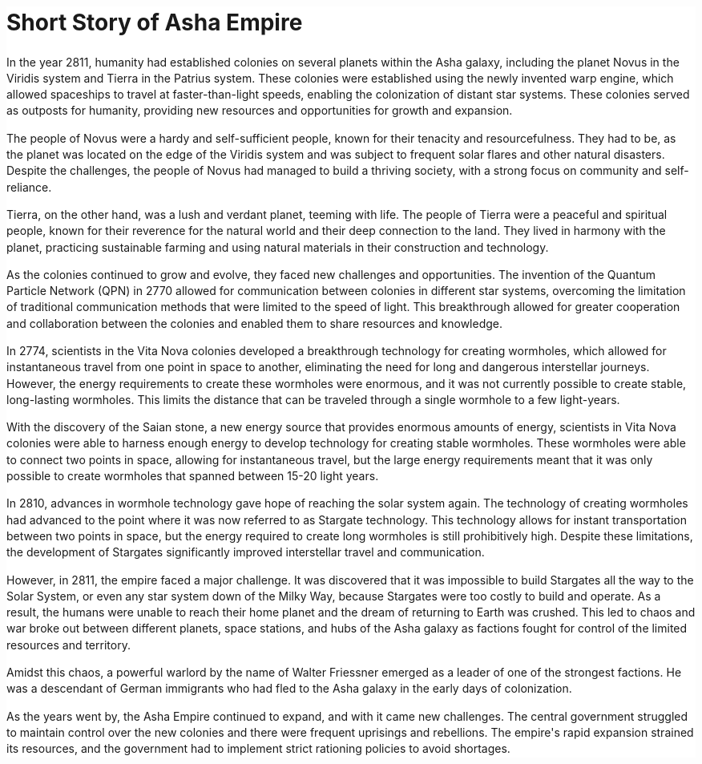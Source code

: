 # Short Story of Asha Empire

In the year 2811, humanity had established colonies on several planets within the Asha galaxy, including the planet Novus in the Viridis system and Tierra in the Patrius system. These colonies were established using the newly invented warp engine, which allowed spaceships to travel at faster-than-light speeds, enabling the colonization of distant star systems. These colonies served as outposts for humanity, providing new resources and opportunities for growth and expansion.

The people of Novus were a hardy and self-sufficient people, known for their tenacity and resourcefulness. They had to be, as the planet was located on the edge of the Viridis system and was subject to frequent solar flares and other natural disasters. Despite the challenges, the people of Novus had managed to build a thriving society, with a strong focus on community and self-reliance.

Tierra, on the other hand, was a lush and verdant planet, teeming with life. The people of Tierra were a peaceful and spiritual people, known for their reverence for the natural world and their deep connection to the land. They lived in harmony with the planet, practicing sustainable farming and using natural materials in their construction and technology.

As the colonies continued to grow and evolve, they faced new challenges and opportunities. The invention of the Quantum Particle Network (QPN) in 2770 allowed for communication between colonies in different star systems, overcoming the limitation of traditional communication methods that were limited to the speed of light. This breakthrough allowed for greater cooperation and collaboration between the colonies and enabled them to share resources and knowledge.

In 2774, scientists in the Vita Nova colonies developed a breakthrough technology for creating wormholes, which allowed for instantaneous travel from one point in space to another, eliminating the need for long and dangerous interstellar journeys. However, the energy requirements to create these wormholes were enormous, and it was not currently possible to create stable, long-lasting wormholes. This limits the distance that can be traveled through a single wormhole to a few light-years.

With the discovery of the Saian stone, a new energy source that provides enormous amounts of energy, scientists in Vita Nova colonies were able to harness enough energy to develop technology for creating stable wormholes. These wormholes were able to connect two points in space, allowing for instantaneous travel, but the large energy requirements meant that it was only possible to create wormholes that spanned between 15-20 light years.

In 2810, advances in wormhole technology gave hope of reaching the solar system again. The technology of creating wormholes had advanced to the point where it was now referred to as Stargate technology. This technology allows for instant transportation between two points in space, but the energy required to create long wormholes is still prohibitively high. Despite these limitations, the development of Stargates significantly improved interstellar travel and communication.

However, in 2811, the empire faced a major challenge. It was discovered that it was impossible to build Stargates all the way to the Solar System, or even any star system down of the Milky Way, because Stargates were too costly to build and operate. As a result, the humans were unable to reach their home planet and the dream of returning to Earth was crushed. This led to chaos and war broke out between different planets, space stations, and hubs of the Asha galaxy as factions fought for control of the limited resources and territory.

Amidst this chaos, a powerful warlord by the name of Walter Friessner emerged as a leader of one of the strongest factions. He was a descendant of German immigrants who had fled to the Asha galaxy in the early days of colonization.

As the years went by, the Asha Empire continued to expand, and with it came new challenges. The central government struggled to maintain control over the new colonies and there were frequent uprisings and rebellions. The empire's rapid expansion strained its resources, and the government had to implement strict rationing policies to avoid shortages.
